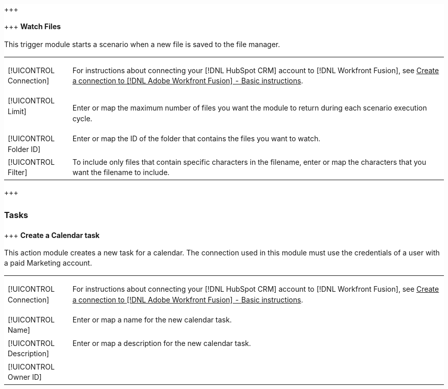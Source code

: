  </tbody> 
</table>

+++

+++ **Watch Files**

This trigger module starts a scenario when a new file is saved to the file manager.

<table style="table-layout:auto"> 
 <col> 
 <col> 
 <tbody> 
  <tr> 
   <td role="rowheader"> <p>[!UICONTROL Connection]</p> </td> 
   <td> <p>For instructions about connecting your [!DNL HubSpot CRM] account to [!DNL Workfront Fusion], see <a href="/help/workfront-fusion/create-scenarios/connect-to-apps/connect-to-fusion-general.md" class="MCXref xref" data-mc-variable-override="">Create a connection to [!DNL Adobe Workfront Fusion] - Basic instructions</a>.</p> </td> 
  </tr> 
  <tr> 
   <td role="rowheader">[!UICONTROL Limit]</td> 
   <td> <p>Enter or map the maximum number of files you want the module to return during each scenario execution cycle.</p> </td> 
  </tr> 
  <tr> 
   <td role="rowheader">[!UICONTROL Folder ID]</td> 
   <td>Enter or map the ID of the folder that contains the files you want to watch.</td> 
  </tr> 
  <tr> 
   <td role="rowheader">[!UICONTROL Filter]</td> 
   <td>To include only files that contain specific characters in the filename, enter or map the characters that you want the filename to include.</td> 
  </tr> 
 </tbody> 
</table>

+++

### Tasks

+++ **Create a Calendar task**

This action module creates a new task for a calendar. The connection used in this module must use the credentials of a user with a paid Marketing account.

<table style="table-layout:auto"> 
 <col> 
 <col> 
 <tbody> 
  <tr> 
   <td role="rowheader"> <p>[!UICONTROL Connection]</p> </td> 
   <td> <p>For instructions about connecting your [!DNL HubSpot CRM] account to [!DNL Workfront Fusion], see <a href="/help/workfront-fusion/create-scenarios/connect-to-apps/connect-to-fusion-general.md" class="MCXref xref" data-mc-variable-override="">Create a connection to [!DNL Adobe Workfront Fusion] - Basic instructions</a>.</p> </td> 
  </tr> 
  <tr> 
   <td role="rowheader">[!UICONTROL Name]</td> 
   <td>Enter or map a name for the new calendar task.</td> 
  </tr> 
  <tr> 
   <td role="rowheader">[!UICONTROL Description]</td> 
   <td>Enter or map a description for the new calendar task.</td> 
  </tr> 
  <tr> 
   <td role="rowheader">[!UICONTROL Owner ID]</td> 